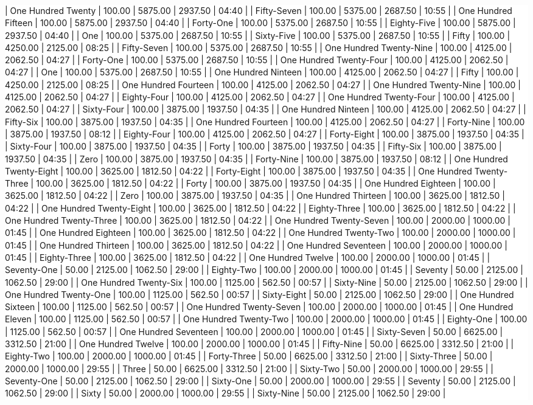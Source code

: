 | One Hundred Twenty | 100.00 | 5875.00 | 2937.50 | 04:40 |     | Fifty-Seven | 100.00 | 5375.00 | 2687.50 | 10:55 |
| One Hundred Fifteen | 100.00 | 5875.00 | 2937.50 | 04:40 |     | Forty-One | 100.00 | 5375.00 | 2687.50 | 10:55 |
| Eighty-Five | 100.00 | 5875.00 | 2937.50 | 04:40 |     | One | 100.00 | 5375.00 | 2687.50 | 10:55 |
| Sixty-Five | 100.00 | 5375.00 | 2687.50 | 10:55 |     | Fifty | 100.00 | 4250.00 | 2125.00 | 08:25 |
| Fifty-Seven | 100.00 | 5375.00 | 2687.50 | 10:55 |     | One Hundred Twenty-Nine | 100.00 | 4125.00 | 2062.50 | 04:27 |
| Forty-One | 100.00 | 5375.00 | 2687.50 | 10:55 |     | One Hundred Twenty-Four | 100.00 | 4125.00 | 2062.50 | 04:27 |
| One | 100.00 | 5375.00 | 2687.50 | 10:55 |     | One Hundred Ninteen | 100.00 | 4125.00 | 2062.50 | 04:27 |
| Fifty | 100.00 | 4250.00 | 2125.00 | 08:25 |     | One Hundred Fourteen | 100.00 | 4125.00 | 2062.50 | 04:27 |
| One Hundred Twenty-Nine | 100.00 | 4125.00 | 2062.50 | 04:27 |     | Eighty-Four | 100.00 | 4125.00 | 2062.50 | 04:27 |
| One Hundred Twenty-Four | 100.00 | 4125.00 | 2062.50 | 04:27 |     | Sixty-Four | 100.00 | 3875.00 | 1937.50 | 04:35 |
| One Hundred Ninteen | 100.00 | 4125.00 | 2062.50 | 04:27 |     | Fifty-Six | 100.00 | 3875.00 | 1937.50 | 04:35 |
| One Hundred Fourteen | 100.00 | 4125.00 | 2062.50 | 04:27 |     | Forty-Nine | 100.00 | 3875.00 | 1937.50 | 08:12 |
| Eighty-Four | 100.00 | 4125.00 | 2062.50 | 04:27 |     | Forty-Eight | 100.00 | 3875.00 | 1937.50 | 04:35 |
| Sixty-Four | 100.00 | 3875.00 | 1937.50 | 04:35 |     | Forty | 100.00 | 3875.00 | 1937.50 | 04:35 |
| Fifty-Six | 100.00 | 3875.00 | 1937.50 | 04:35 |     | Zero | 100.00 | 3875.00 | 1937.50 | 04:35 |
| Forty-Nine | 100.00 | 3875.00 | 1937.50 | 08:12 |     | One Hundred Twenty-Eight | 100.00 | 3625.00 | 1812.50 | 04:22 |
| Forty-Eight | 100.00 | 3875.00 | 1937.50 | 04:35 |     | One Hundred Twenty-Three | 100.00 | 3625.00 | 1812.50 | 04:22 |
| Forty | 100.00 | 3875.00 | 1937.50 | 04:35 |     | One Hundred Eighteen | 100.00 | 3625.00 | 1812.50 | 04:22 |
| Zero | 100.00 | 3875.00 | 1937.50 | 04:35 |     | One Hundred Thirteen | 100.00 | 3625.00 | 1812.50 | 04:22 |
| One Hundred Twenty-Eight | 100.00 | 3625.00 | 1812.50 | 04:22 |     | Eighty-Three | 100.00 | 3625.00 | 1812.50 | 04:22 |
| One Hundred Twenty-Three | 100.00 | 3625.00 | 1812.50 | 04:22 |     | One Hundred Twenty-Seven | 100.00 | 2000.00 | 1000.00 | 01:45 |
| One Hundred Eighteen | 100.00 | 3625.00 | 1812.50 | 04:22 |     | One Hundred Twenty-Two | 100.00 | 2000.00 | 1000.00 | 01:45 |
| One Hundred Thirteen | 100.00 | 3625.00 | 1812.50 | 04:22 |     | One Hundred Seventeen | 100.00 | 2000.00 | 1000.00 | 01:45 |
| Eighty-Three | 100.00 | 3625.00 | 1812.50 | 04:22 |     | One Hundred Twelve | 100.00 | 2000.00 | 1000.00 | 01:45 |
| Seventy-One | 50.00 | 2125.00 | 1062.50 | 29:00 |     | Eighty-Two | 100.00 | 2000.00 | 1000.00 | 01:45 |
| Seventy | 50.00 | 2125.00 | 1062.50 | 29:00 |     | One Hundred Twenty-Six | 100.00 | 1125.00 | 562.50 | 00:57 |
| Sixty-Nine | 50.00 | 2125.00 | 1062.50 | 29:00 |     | One Hundred Twenty-One | 100.00 | 1125.00 | 562.50 | 00:57 |
| Sixty-Eight | 50.00 | 2125.00 | 1062.50 | 29:00 |     | One Hundred Sixteen | 100.00 | 1125.00 | 562.50 | 00:57 |
| One Hundred Twenty-Seven | 100.00 | 2000.00 | 1000.00 | 01:45 |     | One Hundred Eleven | 100.00 | 1125.00 | 562.50 | 00:57 |
| One Hundred Twenty-Two | 100.00 | 2000.00 | 1000.00 | 01:45 |     | Eighty-One | 100.00 | 1125.00 | 562.50 | 00:57 |
| One Hundred Seventeen | 100.00 | 2000.00 | 1000.00 | 01:45 |     | Sixty-Seven | 50.00 | 6625.00 | 3312.50 | 21:00 |
| One Hundred Twelve | 100.00 | 2000.00 | 1000.00 | 01:45 |     | Fifty-Nine | 50.00 | 6625.00 | 3312.50 | 21:00 |
| Eighty-Two | 100.00 | 2000.00 | 1000.00 | 01:45 |     | Forty-Three | 50.00 | 6625.00 | 3312.50 | 21:00 |
| Sixty-Three | 50.00 | 2000.00 | 1000.00 | 29:55 |     | Three | 50.00 | 6625.00 | 3312.50 | 21:00 |
| Sixty-Two | 50.00 | 2000.00 | 1000.00 | 29:55 |     | Seventy-One | 50.00 | 2125.00 | 1062.50 | 29:00 |
| Sixty-One | 50.00 | 2000.00 | 1000.00 | 29:55 |     | Seventy | 50.00 | 2125.00 | 1062.50 | 29:00 |
| Sixty | 50.00 | 2000.00 | 1000.00 | 29:55 |     | Sixty-Nine | 50.00 | 2125.00 | 1062.50 | 29:00 |